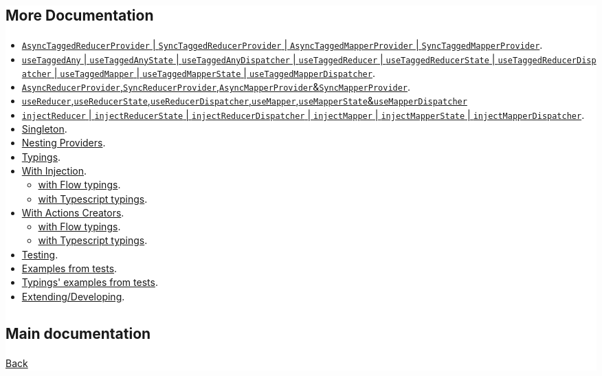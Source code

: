 ## More Documentation

* [`AsyncTaggedReducerProvider` | `SyncTaggedReducerProvider` | `AsyncTaggedMapperProvider` | `SyncTaggedMapperProvider`](blending-definition.md).
* [`useTaggedAny` | `useTaggedAnyState` | `useTaggedAnyDispatcher` | `useTaggedReducer` | `useTaggedReducerState` | `useTaggedReducerDispatcher` | `useTaggedMapper` | `useTaggedMapperState` | `useTaggedMapperDispatcher`](blending-consumption-hooks.md).
* [`AsyncReducerProvider`,`SyncReducerProvider`,`AsyncMapperProvider`&`SyncMapperProvider`](reference.md#definition).
* [`useReducer`,`useReducerState`,`useReducerDispatcher`,`useMapper`,`useMapperState`&`useMapperDispatcher`](reference.md#consumption)
* [`injectReducer` | `injectReducerState` | `injectReducerDispatcher` | `injectMapper` | `injectMapperState` | `injectMapperDispatcher`](reference-consumption-hoc.md).
* [Singleton](singleton.md).
* [Nesting Providers](nesting.md).
* [Typings](typings.md).
* [With Injection](with-injection.md).
  * [with Flow typings](with-injection-and-flow-typings.md).
  * [with Typescript typings](with-injection-and-ts-typings.md).
* [With Actions Creators](with-actions-creators.md).
  * [with Flow typings](with-actions-creators-and-flow-typings.md).
  * [with Typescript typings](with-actions-creators-and-ts-typings.md).
* [Testing](testing.md).
* [Examples from tests](../tests/js).
* [Typings' examples from tests](../tests/typings).
* [Extending/Developing](developing.md).

## Main documentation

[Back](../README.md)

